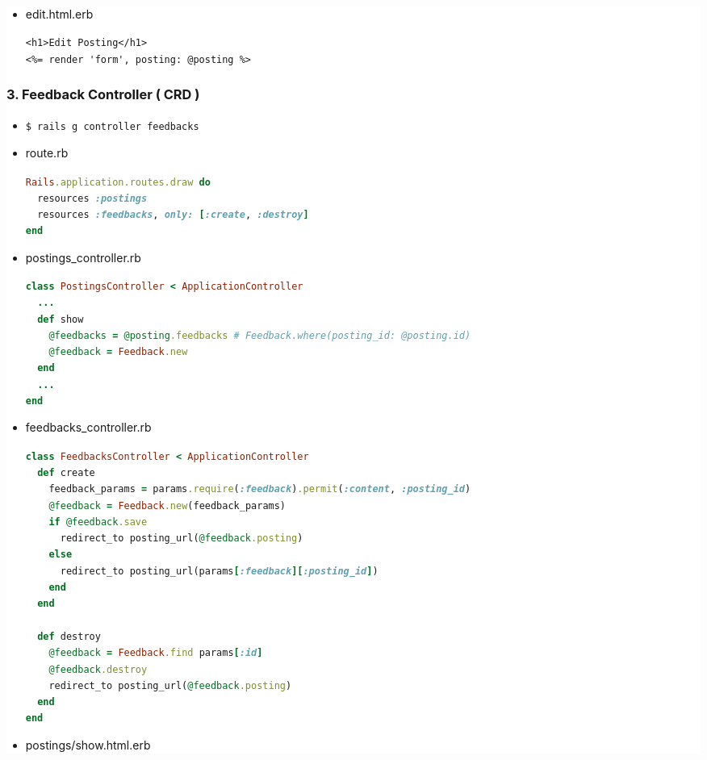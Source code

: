 * edit.html.erb

  ```erb
  <h1>Edit Posting</h1>
  <%= render 'form', posting: @posting %>
  ```

### 3. Feedback Controller ( CRD )

* `$ rails g controller feedbacks`

* route.rb

  ```ruby
  Rails.application.routes.draw do
    resources :postings
    resources :feedbacks, only: [:create, :destroy]
  end
  ```

* postings_controller.rb

  ```ruby
  class PostingsController < ApplicationController
  	...
    def show
      @feedbacks = @posting.feedbacks # Feedback.where(posting_id: @posting.id)
      @feedback = Feedback.new
    end
    ...
  end
  ```

* feedbacks_controller.rb

  ```ruby
  class FeedbacksController < ApplicationController
    def create
      feedback_params = params.require(:feedback).permit(:content, :posting_id)
      @feedback = Feedback.new(feedback_params)
      if @feedback.save
        redirect_to posting_url(@feedback.posting)
      else
        redirect_to posting_url(params[:feedback][:posting_id])
      end
    end
    
    def destroy
      @feedback = Feedback.find params[:id]
      @feedback.destroy
      redirect_to posting_url(@feedback.posting)
    end
  end
  ```

* postings/show.html.erb

